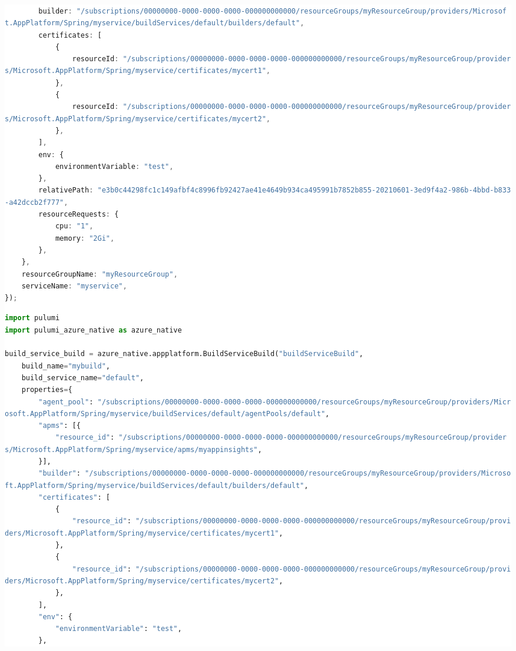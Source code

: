 ```typescript
        builder: "/subscriptions/00000000-0000-0000-0000-000000000000/resourceGroups/myResourceGroup/providers/Microsoft.AppPlatform/Spring/myservice/buildServices/default/builders/default",
        certificates: [
            {
                resourceId: "/subscriptions/00000000-0000-0000-0000-000000000000/resourceGroups/myResourceGroup/providers/Microsoft.AppPlatform/Spring/myservice/certificates/mycert1",
            },
            {
                resourceId: "/subscriptions/00000000-0000-0000-0000-000000000000/resourceGroups/myResourceGroup/providers/Microsoft.AppPlatform/Spring/myservice/certificates/mycert2",
            },
        ],
        env: {
            environmentVariable: "test",
        },
        relativePath: "e3b0c44298fc1c149afbf4c8996fb92427ae41e4649b934ca495991b7852b855-20210601-3ed9f4a2-986b-4bbd-b833-a42dccb2f777",
        resourceRequests: {
            cpu: "1",
            memory: "2Gi",
        },
    },
    resourceGroupName: "myResourceGroup",
    serviceName: "myservice",
});

```


</pulumi-choosable>
</div>


<div>
<pulumi-choosable type="language" values="python">


```python
import pulumi
import pulumi_azure_native as azure_native

build_service_build = azure_native.appplatform.BuildServiceBuild("buildServiceBuild",
    build_name="mybuild",
    build_service_name="default",
    properties={
        "agent_pool": "/subscriptions/00000000-0000-0000-0000-000000000000/resourceGroups/myResourceGroup/providers/Microsoft.AppPlatform/Spring/myservice/buildServices/default/agentPools/default",
        "apms": [{
            "resource_id": "/subscriptions/00000000-0000-0000-0000-000000000000/resourceGroups/myResourceGroup/providers/Microsoft.AppPlatform/Spring/myservice/apms/myappinsights",
        }],
        "builder": "/subscriptions/00000000-0000-0000-0000-000000000000/resourceGroups/myResourceGroup/providers/Microsoft.AppPlatform/Spring/myservice/buildServices/default/builders/default",
        "certificates": [
            {
                "resource_id": "/subscriptions/00000000-0000-0000-0000-000000000000/resourceGroups/myResourceGroup/providers/Microsoft.AppPlatform/Spring/myservice/certificates/mycert1",
            },
            {
                "resource_id": "/subscriptions/00000000-0000-0000-0000-000000000000/resourceGroups/myResourceGroup/providers/Microsoft.AppPlatform/Spring/myservice/certificates/mycert2",
            },
        ],
        "env": {
            "environmentVariable": "test",
        },
```